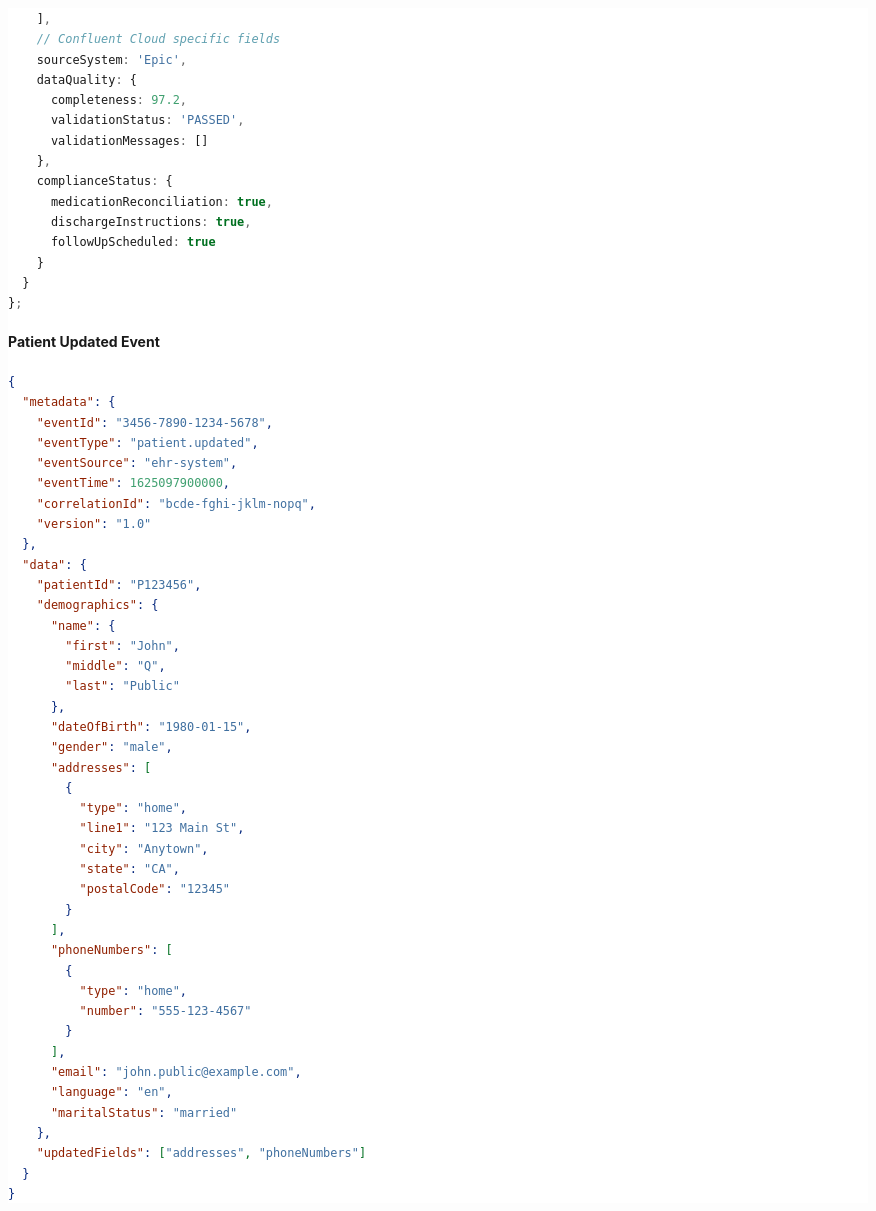 ```typescript
    ],
    // Confluent Cloud specific fields
    sourceSystem: 'Epic',
    dataQuality: {
      completeness: 97.2,
      validationStatus: 'PASSED',
      validationMessages: []
    },
    complianceStatus: {
      medicationReconciliation: true,
      dischargeInstructions: true,
      followUpScheduled: true
    }
  }
};
```

#### Patient Updated Event

```json
{
  "metadata": {
    "eventId": "3456-7890-1234-5678",
    "eventType": "patient.updated",
    "eventSource": "ehr-system",
    "eventTime": 1625097900000,
    "correlationId": "bcde-fghi-jklm-nopq",
    "version": "1.0"
  },
  "data": {
    "patientId": "P123456",
    "demographics": {
      "name": {
        "first": "John",
        "middle": "Q",
        "last": "Public"
      },
      "dateOfBirth": "1980-01-15",
      "gender": "male",
      "addresses": [
        {
          "type": "home",
          "line1": "123 Main St",
          "city": "Anytown",
          "state": "CA",
          "postalCode": "12345"
        }
      ],
      "phoneNumbers": [
        {
          "type": "home",
          "number": "555-123-4567"
        }
      ],
      "email": "john.public@example.com",
      "language": "en",
      "maritalStatus": "married"
    },
    "updatedFields": ["addresses", "phoneNumbers"]
  }
}
```
